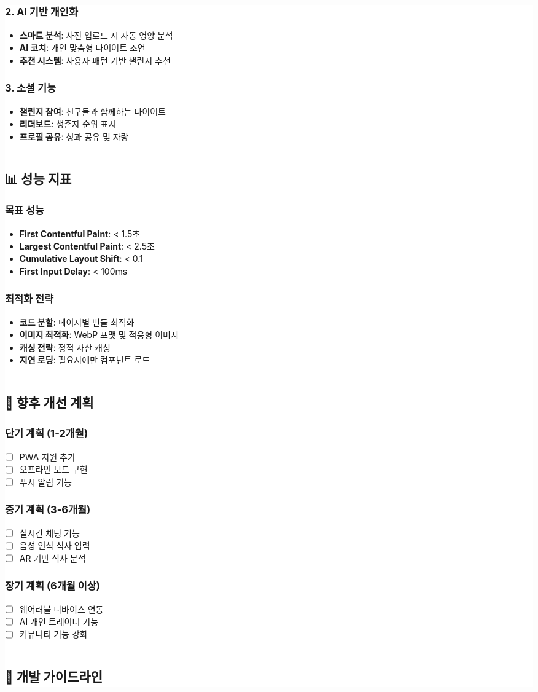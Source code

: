 ### 2. AI 기반 개인화
- **스마트 분석**: 사진 업로드 시 자동 영양 분석
- **AI 코치**: 개인 맞춤형 다이어트 조언
- **추천 시스템**: 사용자 패턴 기반 챌린지 추천

### 3. 소셜 기능
- **챌린지 참여**: 친구들과 함께하는 다이어트
- **리더보드**: 생존자 순위 표시
- **프로필 공유**: 성과 공유 및 자랑

---

## 📊 성능 지표

### 목표 성능
- **First Contentful Paint**: < 1.5초
- **Largest Contentful Paint**: < 2.5초
- **Cumulative Layout Shift**: < 0.1
- **First Input Delay**: < 100ms

### 최적화 전략
- **코드 분할**: 페이지별 번들 최적화
- **이미지 최적화**: WebP 포맷 및 적응형 이미지
- **캐싱 전략**: 정적 자산 캐싱
- **지연 로딩**: 필요시에만 컴포넌트 로드

---

## 🔮 향후 개선 계획

### 단기 계획 (1-2개월)
- [ ] PWA 지원 추가
- [ ] 오프라인 모드 구현
- [ ] 푸시 알림 기능

### 중기 계획 (3-6개월)
- [ ] 실시간 채팅 기능
- [ ] 음성 인식 식사 입력
- [ ] AR 기반 식사 분석

### 장기 계획 (6개월 이상)
- [ ] 웨어러블 디바이스 연동
- [ ] AI 개인 트레이너 기능
- [ ] 커뮤니티 기능 강화

---

## 📝 개발 가이드라인

